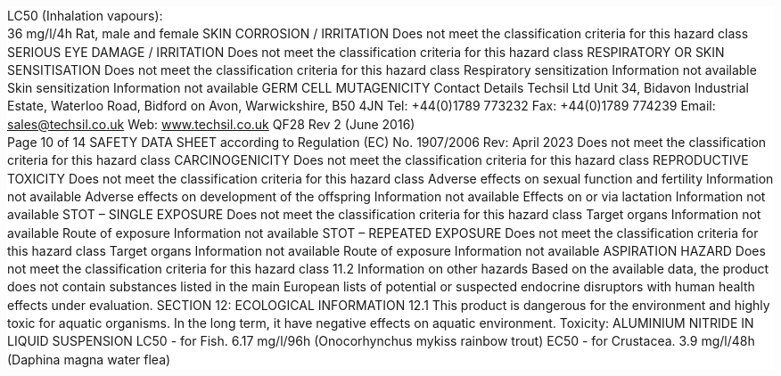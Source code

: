 LC50 (Inhalation vapours):  
36 mg/l/4h Rat, male and female 
SKIN CORROSION / IRRITATION 
Does not meet the classification criteria for this hazard class 
SERIOUS EYE DAMAGE / IRRITATION 
Does not meet the classification criteria for this hazard class 
RESPIRATORY OR SKIN SENSITISATION 
Does not meet the classification criteria for this hazard class 
Respiratory sensitization 
Information not available 
Skin sensitization 
Information not available 
GERM CELL MUTAGENICITY 
Contact Details 
Techsil Ltd 
Unit 34, Bidavon Industrial Estate, Waterloo Road, Bidford on Avon, Warwickshire, B50 4JN 
Tel: +44(0)1789 773232    Fax: +44(0)1789 774239    Email: sales@techsil.co.uk     Web: www.techsil.co.uk 
QF28 Rev 2 (June 2016)   
 Page 10 of 14 
SAFETY DATA SHEET according to 
Regulation (EC) No. 1907/2006 
Rev: April 2023 
Does not meet the classification criteria for this hazard class 
CARCINOGENICITY 
Does not meet the classification criteria for this hazard class 
REPRODUCTIVE TOXICITY 
Does not meet the classification criteria for this hazard class 
Adverse effects on sexual function and fertility 
Information not available 
Adverse effects on development of the offspring 
Information not available 
Effects on or via lactation 
Information not available 
STOT – SINGLE EXPOSURE 
Does not meet the classification criteria for this hazard class 
Target organs 
Information not available 
Route of exposure 
Information not available 
STOT – REPEATED EXPOSURE 
Does not meet the classification criteria for this hazard class 
Target organs 
Information not available 
Route of exposure 
Information not available 
ASPIRATION HAZARD 
Does not meet the classification criteria for this hazard class 
11.2 
Information on other hazards 
Based on the available data, the product does not contain substances listed in the main European lists of 
potential or suspected endocrine disruptors with human health effects under evaluation. 
SECTION 12: 
 ECOLOGICAL INFORMATION 
12.1 
This product is dangerous for the environment and highly toxic for aquatic organisms. In the 
long term, it have negative effects on aquatic environment. 
Toxicity: 
ALUMINIUM NITRIDE IN LIQUID SUSPENSION 
LC50 - for Fish. 
6.17 mg/l/96h (Onocorhynchus mykiss rainbow trout) 
EC50 - for Crustacea. 
3.9 mg/l/48h (Daphina magna water flea)  